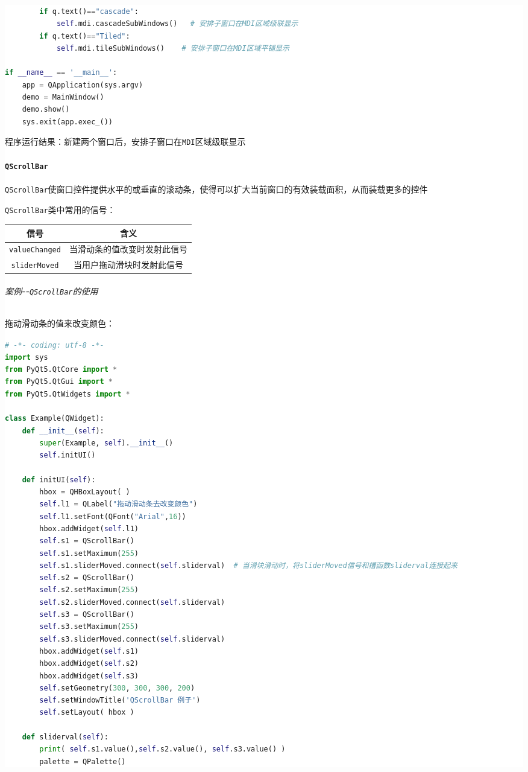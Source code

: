 ```python
		if q.text()=="cascade":
			self.mdi.cascadeSubWindows()   # 安排子窗口在MDI区域级联显示
		if q.text()=="Tiled":
			self.mdi.tileSubWindows()    # 安排子窗口在MDI区域平铺显示
             	
if __name__ == '__main__':
	app = QApplication(sys.argv)
	demo = MainWindow()
	demo.show()
	sys.exit(app.exec_())
```

程序运行结果：新建两个窗口后，安排子窗口在`MDI`区域级联显示

#### `QScrollBar`

`QScrollBar`使窗口控件提供水平的或垂直的滚动条，使得可以扩大当前窗口的有效装载面积，从而装载更多的控件

`QScrollBar`类中常用的信号：

|      信号      |             含义             |
| :------------: | :--------------------------: |
| `valueChanged` | 当滑动条的值改变时发射此信号 |
| `sliderMoved`  |  当用户拖动滑块时发射此信号  |

###### 案例--`QScrollBar`的使用

拖动滑动条的值来改变颜色：

```python
# -*- coding: utf-8 -*-
import sys
from PyQt5.QtCore import *
from PyQt5.QtGui import *
from PyQt5.QtWidgets import *

class Example(QWidget):
	def __init__(self):
		super(Example, self).__init__()
		self.initUI()
		
	def initUI(self): 
		hbox = QHBoxLayout( )
		self.l1 = QLabel("拖动滑动条去改变颜色")
		self.l1.setFont(QFont("Arial",16))
		hbox.addWidget(self.l1)
		self.s1 = QScrollBar()
		self.s1.setMaximum(255)
		self.s1.sliderMoved.connect(self.sliderval)  # 当滑块滑动时，将sliderMoved信号和槽函数sliderval连接起来
		self.s2 = QScrollBar()
		self.s2.setMaximum(255)
		self.s2.sliderMoved.connect(self.sliderval)
		self.s3 = QScrollBar()
		self.s3.setMaximum(255)
		self.s3.sliderMoved.connect(self.sliderval)
		hbox.addWidget(self.s1)
		hbox.addWidget(self.s2)
		hbox.addWidget(self.s3)
		self.setGeometry(300, 300, 300, 200)
		self.setWindowTitle('QScrollBar 例子')
		self.setLayout( hbox )
		
	def sliderval(self):
		print( self.s1.value(),self.s2.value(), self.s3.value() )
		palette = QPalette()
```